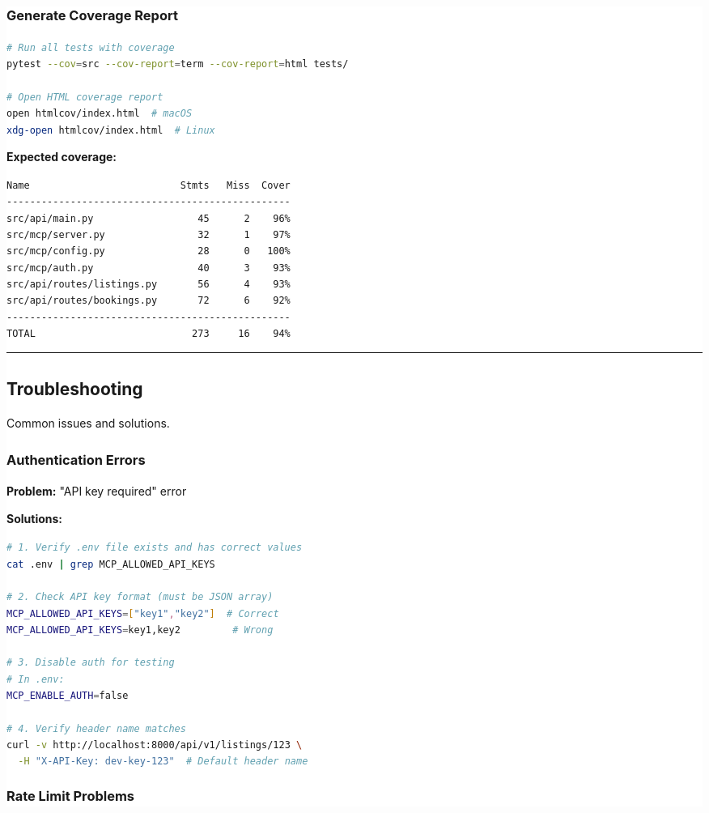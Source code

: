 ### Generate Coverage Report

```bash
# Run all tests with coverage
pytest --cov=src --cov-report=term --cov-report=html tests/

# Open HTML coverage report
open htmlcov/index.html  # macOS
xdg-open htmlcov/index.html  # Linux
```

**Expected coverage:**
```
Name                          Stmts   Miss  Cover
-------------------------------------------------
src/api/main.py                  45      2    96%
src/mcp/server.py                32      1    97%
src/mcp/config.py                28      0   100%
src/mcp/auth.py                  40      3    93%
src/api/routes/listings.py       56      4    93%
src/api/routes/bookings.py       72      6    92%
-------------------------------------------------
TOTAL                           273     16    94%
```

---

## Troubleshooting

Common issues and solutions.

### Authentication Errors

**Problem:** "API key required" error

**Solutions:**
```bash
# 1. Verify .env file exists and has correct values
cat .env | grep MCP_ALLOWED_API_KEYS

# 2. Check API key format (must be JSON array)
MCP_ALLOWED_API_KEYS=["key1","key2"]  # Correct
MCP_ALLOWED_API_KEYS=key1,key2         # Wrong

# 3. Disable auth for testing
# In .env:
MCP_ENABLE_AUTH=false

# 4. Verify header name matches
curl -v http://localhost:8000/api/v1/listings/123 \
  -H "X-API-Key: dev-key-123"  # Default header name
```

### Rate Limit Problems
